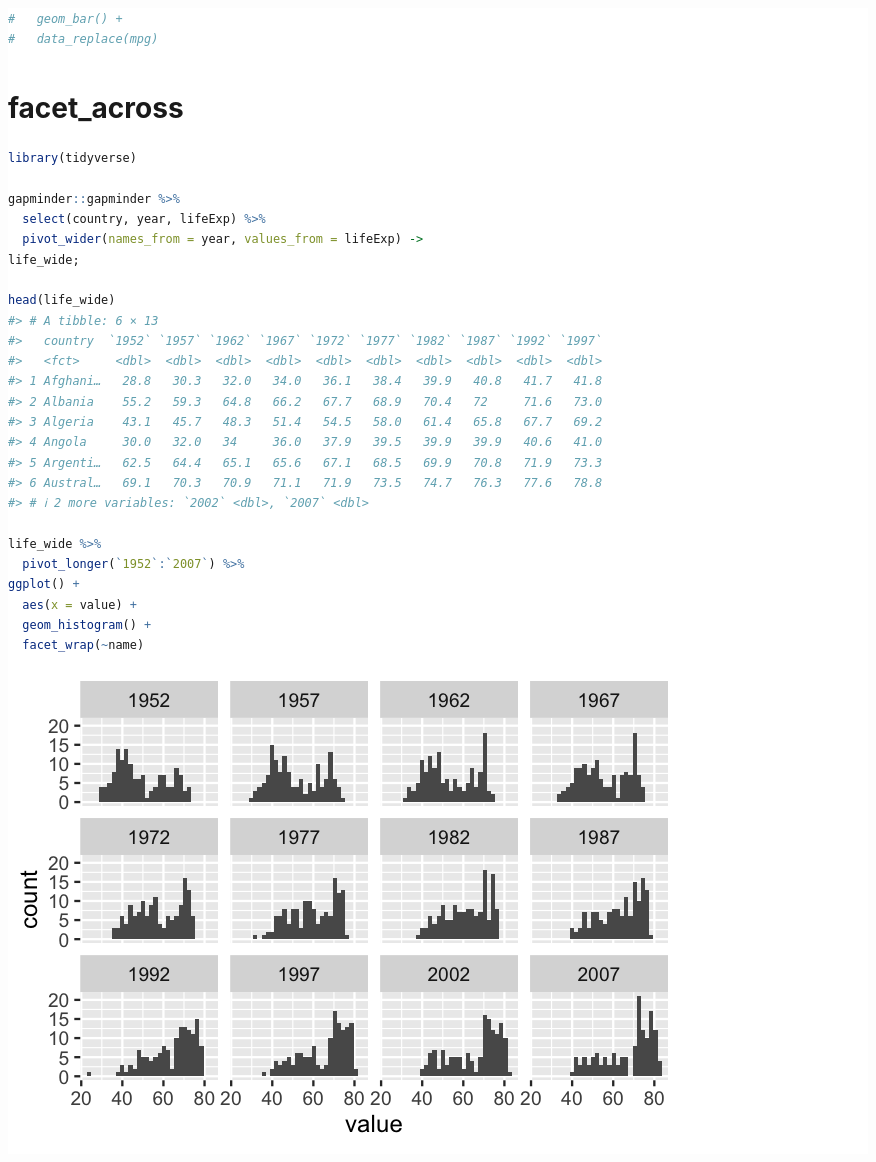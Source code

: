 ``` r
#   geom_bar() + 
#   data_replace(mpg)
```

# facet_across

``` r
library(tidyverse)

gapminder::gapminder %>% 
  select(country, year, lifeExp) %>% 
  pivot_wider(names_from = year, values_from = lifeExp) ->
life_wide;

head(life_wide)
#> # A tibble: 6 × 13
#>   country  `1952` `1957` `1962` `1967` `1972` `1977` `1982` `1987` `1992` `1997`
#>   <fct>     <dbl>  <dbl>  <dbl>  <dbl>  <dbl>  <dbl>  <dbl>  <dbl>  <dbl>  <dbl>
#> 1 Afghani…   28.8   30.3   32.0   34.0   36.1   38.4   39.9   40.8   41.7   41.8
#> 2 Albania    55.2   59.3   64.8   66.2   67.7   68.9   70.4   72     71.6   73.0
#> 3 Algeria    43.1   45.7   48.3   51.4   54.5   58.0   61.4   65.8   67.7   69.2
#> 4 Angola     30.0   32.0   34     36.0   37.9   39.5   39.9   39.9   40.6   41.0
#> 5 Argenti…   62.5   64.4   65.1   65.6   67.1   68.5   69.9   70.8   71.9   73.3
#> 6 Austral…   69.1   70.3   70.9   71.1   71.9   73.5   74.7   76.3   77.6   78.8
#> # ℹ 2 more variables: `2002` <dbl>, `2007` <dbl>

life_wide %>% 
  pivot_longer(`1952`:`2007`) %>% 
ggplot() + 
  aes(x = value) + 
  geom_histogram() + 
  facet_wrap(~name)
```

![](README_files/figure-gfm/unnamed-chunk-23-1.png)
